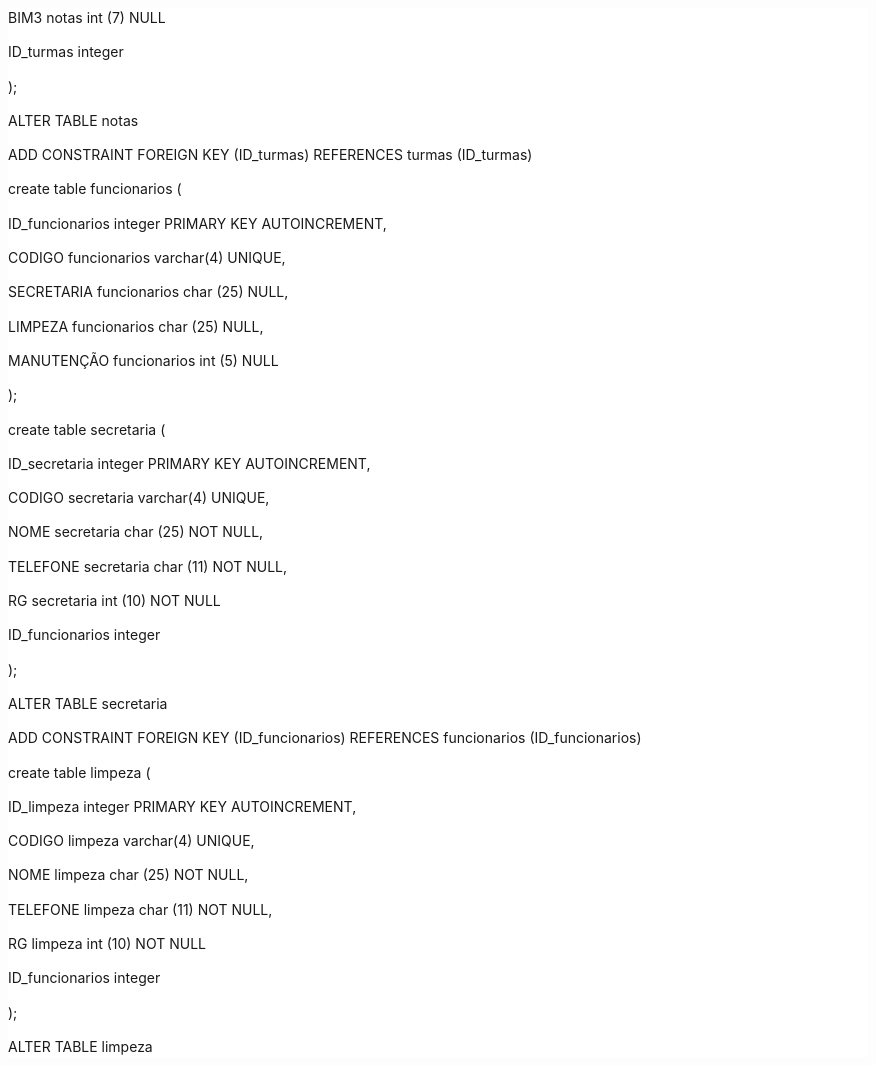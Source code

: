BIM3 notas int (7) NULL 

ID_turmas integer 

); 

ALTER TABLE notas 

ADD CONSTRAINT FOREIGN KEY (ID_turmas) REFERENCES turmas (ID_turmas) 

 

create table funcionarios ( 

ID_funcionarios integer PRIMARY KEY AUTOINCREMENT, 

CODIGO funcionarios varchar(4) UNIQUE, 

SECRETARIA funcionarios char (25) NULL, 

LIMPEZA funcionarios char (25) NULL, 

MANUTENÇÃO funcionarios int (5) NULL 

); 

 

create table secretaria ( 

ID_secretaria integer PRIMARY KEY AUTOINCREMENT, 

CODIGO secretaria varchar(4) UNIQUE, 

NOME secretaria char (25) NOT NULL, 

TELEFONE secretaria char (11) NOT NULL, 

RG secretaria int (10) NOT NULL 

ID_funcionarios integer 

  ); 

ALTER TABLE secretaria 

ADD CONSTRAINT FOREIGN KEY (ID_funcionarios) REFERENCES funcionarios (ID_funcionarios) 

 

create table limpeza ( 

ID_limpeza integer PRIMARY KEY AUTOINCREMENT, 

CODIGO limpeza varchar(4) UNIQUE, 

NOME limpeza char (25) NOT NULL, 

TELEFONE limpeza char (11) NOT NULL, 

RG limpeza int (10) NOT NULL 

ID_funcionarios integer 

 ); 

ALTER TABLE limpeza 
